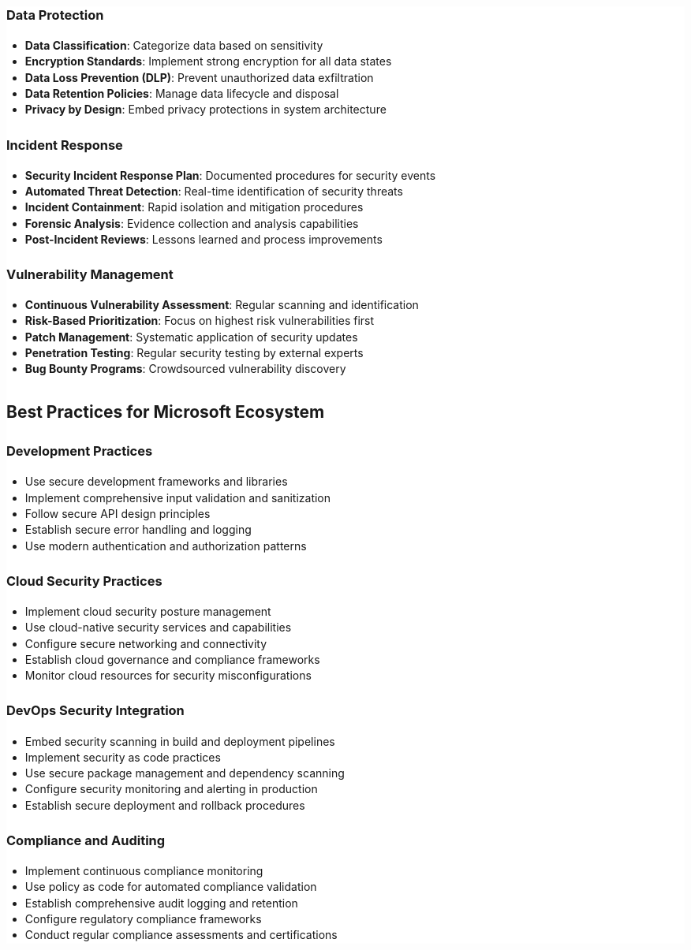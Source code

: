 ### Data Protection
- **Data Classification**: Categorize data based on sensitivity
- **Encryption Standards**: Implement strong encryption for all data states
- **Data Loss Prevention (DLP)**: Prevent unauthorized data exfiltration
- **Data Retention Policies**: Manage data lifecycle and disposal
- **Privacy by Design**: Embed privacy protections in system architecture

### Incident Response
- **Security Incident Response Plan**: Documented procedures for security events
- **Automated Threat Detection**: Real-time identification of security threats
- **Incident Containment**: Rapid isolation and mitigation procedures
- **Forensic Analysis**: Evidence collection and analysis capabilities
- **Post-Incident Reviews**: Lessons learned and process improvements

### Vulnerability Management
- **Continuous Vulnerability Assessment**: Regular scanning and identification
- **Risk-Based Prioritization**: Focus on highest risk vulnerabilities first
- **Patch Management**: Systematic application of security updates
- **Penetration Testing**: Regular security testing by external experts
- **Bug Bounty Programs**: Crowdsourced vulnerability discovery

## Best Practices for Microsoft Ecosystem

### Development Practices
- Use secure development frameworks and libraries
- Implement comprehensive input validation and sanitization
- Follow secure API design principles
- Establish secure error handling and logging
- Use modern authentication and authorization patterns

### Cloud Security Practices
- Implement cloud security posture management
- Use cloud-native security services and capabilities
- Configure secure networking and connectivity
- Establish cloud governance and compliance frameworks
- Monitor cloud resources for security misconfigurations

### DevOps Security Integration
- Embed security scanning in build and deployment pipelines
- Implement security as code practices
- Use secure package management and dependency scanning
- Configure security monitoring and alerting in production
- Establish secure deployment and rollback procedures

### Compliance and Auditing
- Implement continuous compliance monitoring
- Use policy as code for automated compliance validation
- Establish comprehensive audit logging and retention
- Configure regulatory compliance frameworks
- Conduct regular compliance assessments and certifications
